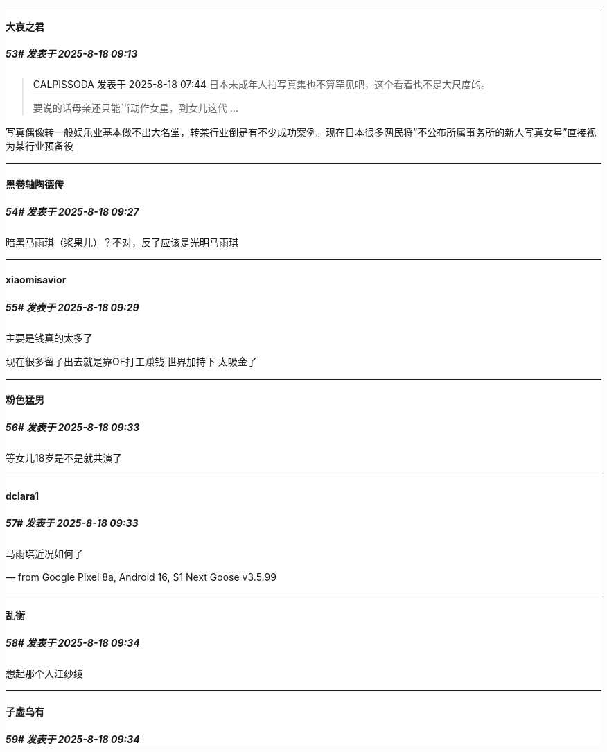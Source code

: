 *****

####  大哀之君  
##### 53#       发表于 2025-8-18 09:13

<blockquote><a href="httphttps://stage1st.com/2b/forum.php?mod=redirect&amp;goto=findpost&amp;pid=68281248&amp;ptid=2259497" target="_blank">CALPISSODA 发表于 2025-8-18 07:44</a>
日本未成年人拍写真集也不算罕见吧，这个看着也不是大尺度的。

要说的话母亲还只能当动作女星，到女儿这代 ...</blockquote>
写真偶像转一般娱乐业基本做不出大名堂，转某行业倒是有不少成功案例。现在日本很多网民将“不公布所属事务所的新人写真女星”直接视为某行业预备役


*****

####  黑卷轴陶德传  
##### 54#       发表于 2025-8-18 09:27

暗黑马雨琪（浆果儿）？不对，反了应该是光明马雨琪

*****

####  xiaomisavior  
##### 55#       发表于 2025-8-18 09:29

主要是钱真的太多了 

现在很多留子出去就是靠OF打工赚钱 世界加持下 太吸金了


*****

####  粉色猛男  
##### 56#       发表于 2025-8-18 09:33

等女儿18岁是不是就共演了

*****

####  dclara1  
##### 57#       发表于 2025-8-18 09:33

马雨琪近况如何了

— from Google Pixel 8a, Android 16, [S1 Next Goose](https://www.pgyer.com/GcUxKd4w) v3.5.99

*****

####  乱衡  
##### 58#       发表于 2025-8-18 09:34

想起那个入江纱绫

*****

####  子虚乌有  
##### 59#       发表于 2025-8-18 09:34
